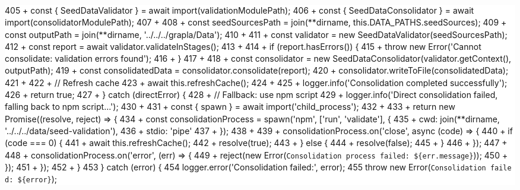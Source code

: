 405 + const { SeedDataValidator } = await import(validationModulePath);
406 + const { SeedDataConsolidator } = await import(consolidatorModulePath);
407 +
408 + const seedSourcesPath = join(**dirname, this.DATA_PATHS.seedSources);
409 + const outputPath = join(**dirname, '../../../grapla/Data');
410 +
411 + const validator = new SeedDataValidator(seedSourcesPath);
412 + const report = await validator.validateInStages();
413 +
414 + if (report.hasErrors()) {
415 + throw new Error('Cannot consolidate: validation errors found');
416 + }
417 +
418 + const consolidator = new SeedDataConsolidator(validator.getContext(), outputPath);
419 + const consolidatedData = consolidator.consolidate(report);
420 + consolidator.writeToFile(consolidatedData);
421 +
422 + // Refresh cache
423 + await this.refreshCache();
424 +
425 + logger.info('Consolidation completed successfully');
426 + return true;
427 + } catch (directError) {
428 + // Fallback: use npm script
429 + logger.info('Direct consolidation failed, falling back to npm script...');
430 +
431 + const { spawn } = await import('child_process');
432 +
433 + return new Promise((resolve, reject) => {
434 + const consolidationProcess = spawn('npm', ['run', 'validate'], {
435 + cwd: join(**dirname, '../../../data/seed-validation'),
436 + stdio: 'pipe'
437 + });
438 +
439 + consolidationProcess.on('close', async (code) => {
440 + if (code === 0) {
441 + await this.refreshCache();
442 + resolve(true);
443 + } else {
444 + resolve(false);
445 + }
446 + });
447 +
448 + consolidationProcess.on('error', (err) => {
449 + reject(new Error(`Consolidation process failed: ${err.message}`));
450 + });
451 + });
452 + }
453 } catch (error) {
454 logger.error('Consolidation failed:', error);
455 throw new Error(`Consolidation failed: ${error}`);
